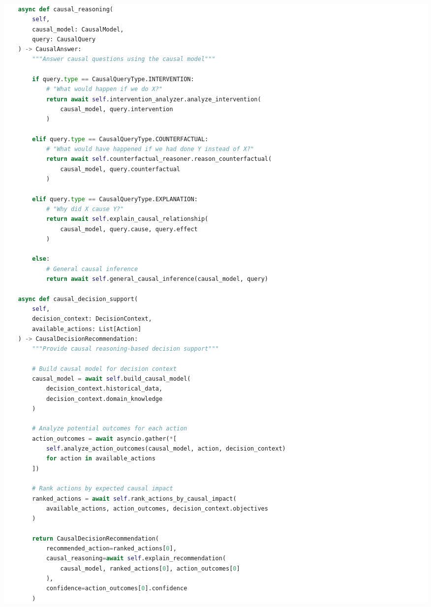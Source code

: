 ```python
    async def causal_reasoning(
        self, 
        causal_model: CausalModel,
        query: CausalQuery
    ) -> CausalAnswer:
        """Answer causal questions using the causal model"""
        
        if query.type == CausalQueryType.INTERVENTION:
            # "What would happen if we do X?"
            return await self.intervention_analyzer.analyze_intervention(
                causal_model, query.intervention
            )
        
        elif query.type == CausalQueryType.COUNTERFACTUAL:
            # "What would have happened if we had done Y instead of X?"
            return await self.counterfactual_reasoner.reason_counterfactual(
                causal_model, query.counterfactual
            )
        
        elif query.type == CausalQueryType.EXPLANATION:
            # "Why did X cause Y?"
            return await self.explain_causal_relationship(
                causal_model, query.cause, query.effect
            )
        
        else:
            # General causal inference
            return await self.general_causal_inference(causal_model, query)
    
    async def causal_decision_support(
        self, 
        decision_context: DecisionContext,
        available_actions: List[Action]
    ) -> CausalDecisionRecommendation:
        """Provide causal reasoning-based decision support"""
        
        # Build causal model for decision context
        causal_model = await self.build_causal_model(
            decision_context.historical_data,
            decision_context.domain_knowledge
        )
        
        # Analyze potential outcomes for each action
        action_outcomes = await asyncio.gather(*[
            self.analyze_action_outcomes(causal_model, action, decision_context)
            for action in available_actions
        ])
        
        # Rank actions by expected causal impact
        ranked_actions = await self.rank_actions_by_causal_impact(
            available_actions, action_outcomes, decision_context.objectives
        )
        
        return CausalDecisionRecommendation(
            recommended_action=ranked_actions[0],
            causal_reasoning=await self.explain_recommendation(
                causal_model, ranked_actions[0], action_outcomes[0]
            ),
            confidence=action_outcomes[0].confidence
        )
```
